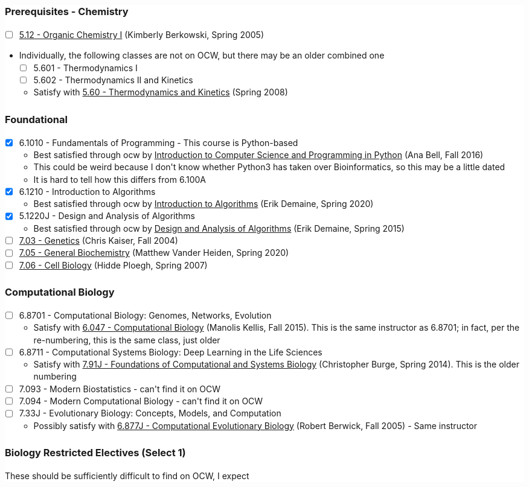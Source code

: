 ### Prerequisites - Chemistry

* [ ] [5.12 - Organic Chemistry I](https://ocw.mit.edu/courses/5-12-organic-chemistry-i-spring-2005/) (Kimberly Berkowski, Spring 2005)
* Individually, the following classes are not on OCW, but there may be an older combined one
    * [ ] 5.601 - Thermodynamics I
    * [ ] 5.602 - Thermodynamics II and Kinetics
    * Satisfy with [5.60 - Thermodynamics and Kinetics](https://ocw.mit.edu/courses/5-60-thermodynamics-kinetics-spring-2008/) (Spring 2008)

### Foundational

* [x] 6.1010 - Fundamentals of Programming - This course is Python-based
    * Best satisfied through ocw by [Introduction to Computer Science and Programming in Python](https://ocw.mit.edu/courses/6-0001-introduction-to-computer-science-and-programming-in-python-fall-2016/) (Ana Bell, Fall 2016)
    * This could be weird because I don't know whether Python3 has taken over Bioinformatics, so this may be a little dated
    * It is hard to tell how this differs from 6.100A
* [x] 6.1210 - Introduction to Algorithms
    * Best satisfied through ocw by [Introduction to Algorithms](https://ocw.mit.edu/courses/6-006-introduction-to-algorithms-spring-2020/) (Erik Demaine, Spring 2020)
* [x] 5.1220J - Design and Analysis of Algorithms
    * Best satisfied through ocw by [Design and Analysis of Algorithms](https://ocw.mit.edu/courses/6-046j-design-and-analysis-of-algorithms-spring-2015/) (Erik Demaine, Spring 2015)
* [ ] [7.03 - Genetics](https://ocw.mit.edu/courses/7-03-genetics-fall-2004/) (Chris Kaiser, Fall 2004)
* [ ] [7.05 - General Biochemistry](https://ocw.mit.edu/courses/7-05-general-biochemistry-spring-2020/) (Matthew Vander Heiden, Spring 2020)
* [ ] [7.06 - Cell Biology](https://ocw.mit.edu/courses/7-06-cell-biology-spring-2007/) (Hidde Ploegh, Spring 2007)

### Computational Biology

* [ ] 6.8701 - Computational Biology: Genomes, Networks, Evolution
    * Satisfy with [6.047 - Computational Biology](https://ocw.mit.edu/courses/6-047-computational-biology-fall-2015/) (Manolis Kellis, Fall 2015).  This is the same instructor as 6.8701; in fact, per the re-numbering, this is the same class, just older
* [ ] 6.8711 - Computational Systems Biology: Deep Learning in the Life Sciences
    * Satisfy with [7.91J - Foundations of Computational and Systems Biology](https://ocw.mit.edu/courses/7-91j-foundations-of-computational-and-systems-biology-spring-2014/) (Christopher Burge, Spring 2014). This is the older numbering
* [ ] 7.093 - Modern Biostatistics - can't find it on OCW
* [ ] 7.094 - Modern Computational Biology - can't find it on OCW
* [ ] 7.33J - Evolutionary Biology: Concepts, Models, and Computation
    * Possibly satisfy with [6.877J - Computational Evolutionary Biology](https://ocw.mit.edu/courses/6-877j-computational-evolutionary-biology-fall-2005/) (Robert Berwick, Fall 2005) - Same instructor

### Biology Restricted Electives (Select 1)

These should be sufficiently difficult to find on OCW, I expect
